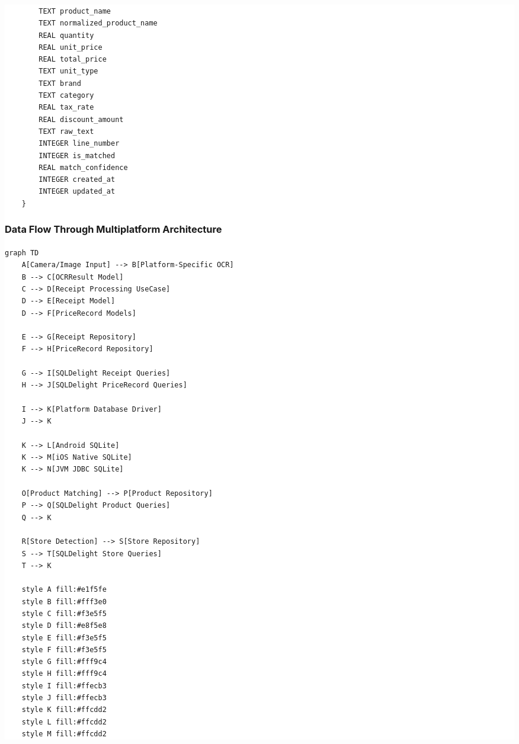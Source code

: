 ```mermaid
        TEXT product_name
        TEXT normalized_product_name
        REAL quantity
        REAL unit_price
        REAL total_price
        TEXT unit_type
        TEXT brand
        TEXT category
        REAL tax_rate
        REAL discount_amount
        TEXT raw_text
        INTEGER line_number
        INTEGER is_matched
        REAL match_confidence
        INTEGER created_at
        INTEGER updated_at
    }
```

### Data Flow Through Multiplatform Architecture

```mermaid
graph TD
    A[Camera/Image Input] --> B[Platform-Specific OCR]
    B --> C[OCRResult Model]
    C --> D[Receipt Processing UseCase]
    D --> E[Receipt Model]
    D --> F[PriceRecord Models]

    E --> G[Receipt Repository]
    F --> H[PriceRecord Repository]

    G --> I[SQLDelight Receipt Queries]
    H --> J[SQLDelight PriceRecord Queries]

    I --> K[Platform Database Driver]
    J --> K

    K --> L[Android SQLite]
    K --> M[iOS Native SQLite]
    K --> N[JVM JDBC SQLite]

    O[Product Matching] --> P[Product Repository]
    P --> Q[SQLDelight Product Queries]
    Q --> K

    R[Store Detection] --> S[Store Repository]
    S --> T[SQLDelight Store Queries]
    T --> K

    style A fill:#e1f5fe
    style B fill:#fff3e0
    style C fill:#f3e5f5
    style D fill:#e8f5e8
    style E fill:#f3e5f5
    style F fill:#f3e5f5
    style G fill:#fff9c4
    style H fill:#fff9c4
    style I fill:#ffecb3
    style J fill:#ffecb3
    style K fill:#ffcdd2
    style L fill:#ffcdd2
    style M fill:#ffcdd2
```
